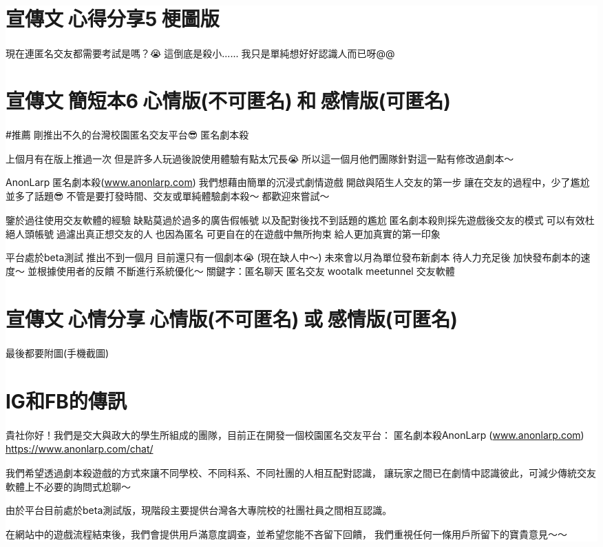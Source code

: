 # 宣傳文 心得分享5 梗圖版
現在連匿名交友都需要考試是嗎？😭
這倒底是殺小......
我只是單純想好好認識人而已呀@@

# 宣傳文 簡短本6 心情版(不可匿名) 和 感情版(可匿名)
#推薦 剛推出不久的台灣校園匿名交友平台😎 匿名劇本殺

上個月有在版上推過一次 但是許多人玩過後說使用體驗有點太冗長😭
所以這一個月他們團隊針對這一點有修改過劇本～

AnonLarp 匿名劇本殺(www.anonlarp.com)
我們想藉由簡單的沉浸式劇情遊戲
開啟與陌生人交友的第一步
讓在交友的過程中，少了尷尬並多了話題😎
不管是要打發時間、交友或單純體驗劇本殺～
都歡迎來嘗試～

鑒於過往使用交友軟體的經驗
缺點莫過於過多的廣告假帳號 以及配對後找不到話題的尷尬
匿名劇本殺則採先遊戲後交友的模式
可以有效杜絕人頭帳號 過濾出真正想交友的人
也因為匿名 可更自在的在遊戲中無所拘束
給人更加真實的第一印象

平台處於beta測試 推出不到一個月
目前還只有一個劇本😭 (現在缺人中～)
未來會以月為單位發布新劇本
待人力充足後 加快發布劇本的速度～
並根據使用者的反饋 不斷進行系統優化～
關鍵字：匿名聊天 匿名交友 wootalk meetunnel 交友軟體




# 宣傳文 心情分享 心情版(不可匿名) 或 感情版(可匿名)
最後都要附圖(手機截圖)




# IG和FB的傳訊
貴社你好！我們是交大與政大的學生所組成的團隊，目前正在開發一個校園匿名交友平台：
匿名劇本殺AnonLarp (www.anonlarp.com)
https://www.anonlarp.com/chat/

我們希望透過劇本殺遊戲的方式來讓不同學校、不同科系、不同社團的人相互配對認識，
讓玩家之間已在劇情中認識彼此，可減少傳統交友軟體上不必要的詢問式尬聊～

由於平台目前處於beta測試版，現階段主要提供台灣各大專院校的社團社員之間相互認識。

在網站中的遊戲流程結束後，我們會提供用戶滿意度調查，並希望您能不吝留下回饋，
我們重視任何一條用戶所留下的寶貴意見～～
